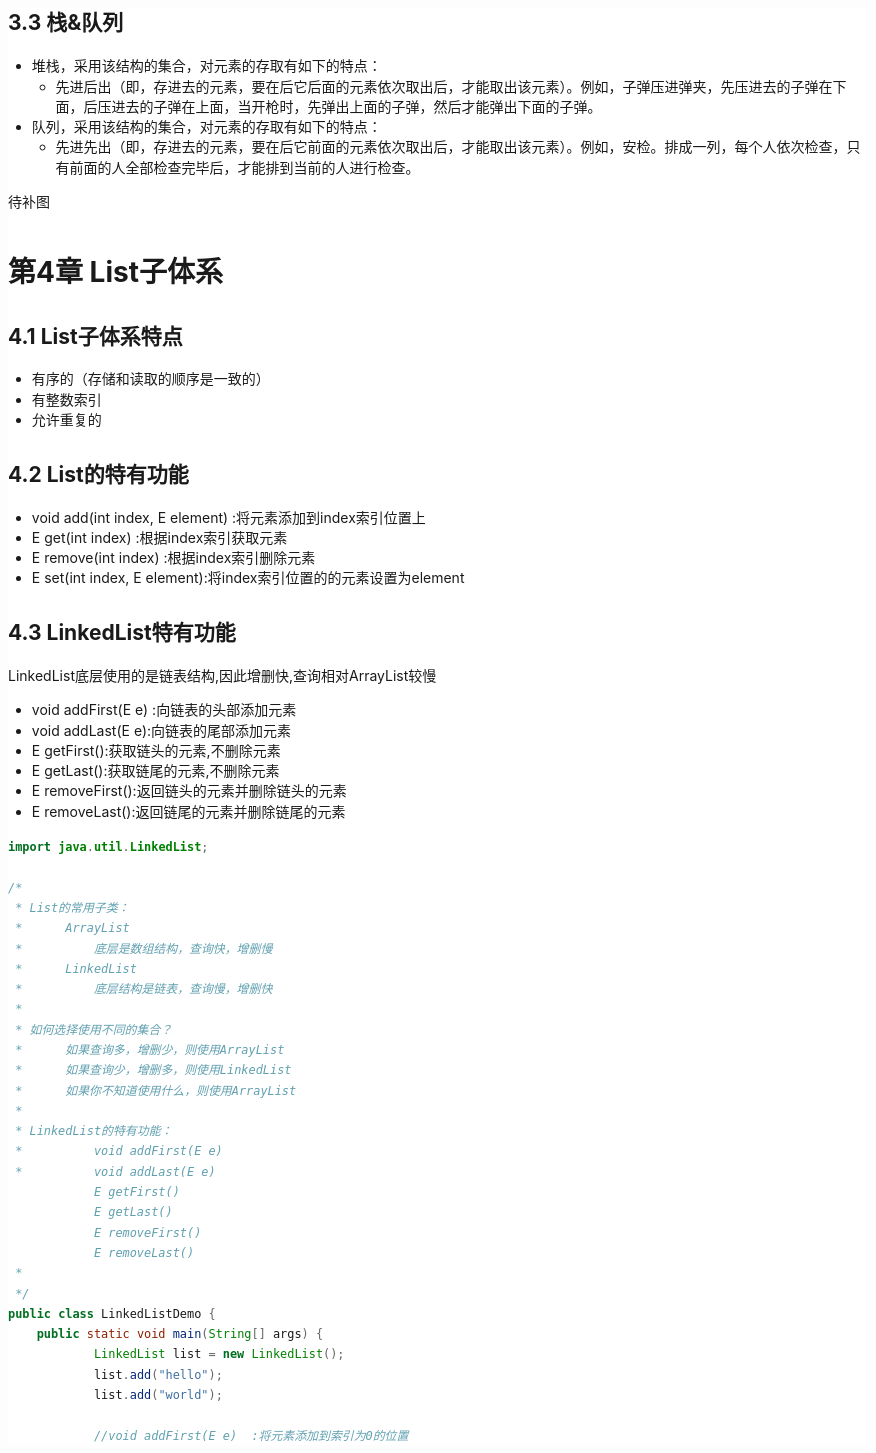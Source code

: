## 3.3	栈&队列
- 堆栈，采用该结构的集合，对元素的存取有如下的特点：
  - 先进后出（即，存进去的元素，要在后它后面的元素依次取出后，才能取出该元素）。例如，子弹压进弹夹，先压进去的子弹在下面，后压进去的子弹在上面，当开枪时，先弹出上面的子弹，然后才能弹出下面的子弹。
- 队列，采用该结构的集合，对元素的存取有如下的特点：
  - 先进先出（即，存进去的元素，要在后它前面的元素依次取出后，才能取出该元素）。例如，安检。排成一列，每个人依次检查，只有前面的人全部检查完毕后，才能排到当前的人进行检查。

待补图

# 第4章	List子体系
## 4.1 List子体系特点
- 有序的（存储和读取的顺序是一致的）
- 有整数索引
- 允许重复的

## 4.2 List的特有功能
- void add(int index, E element) :将元素添加到index索引位置上
- E get(int index) :根据index索引获取元素
- E remove(int index) :根据index索引删除元素
- E set(int index, E element):将index索引位置的的元素设置为element

## 4.3 LinkedList特有功能
LinkedList底层使用的是链表结构,因此增删快,查询相对ArrayList较慢
- void addFirst(E e) :向链表的头部添加元素
- void addLast(E e):向链表的尾部添加元素
- E getFirst():获取链头的元素,不删除元素
- E getLast():获取链尾的元素,不删除元素
- E removeFirst():返回链头的元素并删除链头的元素
- E removeLast():返回链尾的元素并删除链尾的元素

```java
import java.util.LinkedList;

/*
 * List的常用子类：
 * 		ArrayList
 * 			底层是数组结构，查询快，增删慢
 * 		LinkedList
 * 			底层结构是链表，查询慢，增删快
 *
 * 如何选择使用不同的集合？
 * 		如果查询多，增删少，则使用ArrayList
 * 		如果查询少，增删多，则使用LinkedList
 * 		如果你不知道使用什么，则使用ArrayList
 *
 * LinkedList的特有功能：
 * 			void addFirst(E e)  
 * 			void addLast(E e)
 			E getFirst()  
 			E getLast()  
 			E removeFirst()
 			E removeLast()
 * 				
 */
public class LinkedListDemo {
	public static void main(String[] args) {
			LinkedList list = new LinkedList();
			list.add("hello");
			list.add("world");

			//void addFirst(E e)  :将元素添加到索引为0的位置
```